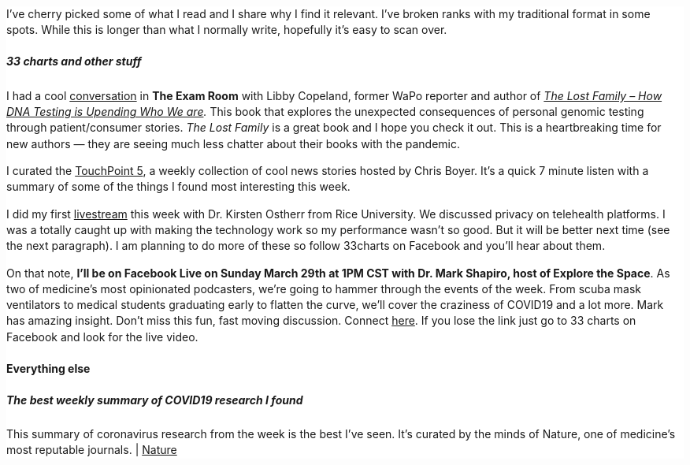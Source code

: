 

<p>I’ve cherry picked some of what I read and I share why I find it relevant. I’ve broken ranks with my traditional format in some spots. While this is longer than what I normally write, hopefully it’s easy to scan over.</p>





<h5>33 charts and other stuff</h5>



<p>I had a cool <a href="https://podcasts.apple.com/us/podcast/the-exam-room/id1373383500?i=1000469572607" rel="noopener noreferrer" target="_blank" referrerpolicy="no-referrer">conversation</a> in <strong>The Exam Room</strong> with Libby Copeland, former WaPo reporter and author of <em><a href="https://amzn.to/2WX0MTo" rel="noopener noreferrer" target="_blank" referrerpolicy="no-referrer">The Lost Family – How DNA Testing is Upending Who We are</a>.</em> This book that explores the unexpected consequences of personal genomic testing through patient/consumer stories. <em>The Lost Family</em> is a great book and I hope you check it out. This is a heartbreaking time for new authors — they are seeing much less chatter about their books with the pandemic.</p>



<p>I curated the <a href="https://podcasts.apple.com/us/podcast/the-tps5-week-of-march-23-2020/id1203099283?i=1000469723815" rel="noopener noreferrer" target="_blank" referrerpolicy="no-referrer">TouchPoint 5</a>, a weekly collection of cool news stories hosted by Chris Boyer. It’s a quick 7 minute listen with a summary of some of the things I found most interesting this week.</p>



<p>I did my first <a href="https://www.facebook.com/33charts/videos/621752591999706/" rel="noopener noreferrer" target="_blank" referrerpolicy="no-referrer">livestream</a> this week with Dr. Kirsten Ostherr from Rice University. We discussed privacy on telehealth platforms. I was a totally caught up with making the technology work so my performance wasn’t so good. But it will be better next time (see the next paragraph). I am planning to do more of these so follow 33charts on Facebook and you’ll hear about them.</p>



<p>On that note, <strong>I’ll be on Facebook Live on Sunday March 29th at 1PM CST with Dr. Mark Shapiro, host of Explore the Space</strong>. As two of medicine’s most opinionated podcasters, we’re going to hammer through the events of the week. From scuba mask ventilators to medical students graduating early to flatten the curve, we’ll cover the craziness of COVID19 and a lot more. Mark has amazing insight. Don’t miss this fun, fast moving discussion. Connect <a href="https://www.facebook.com/33charts/videos/213527229733738/" rel="noopener noreferrer" target="_blank" referrerpolicy="no-referrer">here</a>. If you lose the link just go to 33 charts on Facebook and look for the live video.</p>



<h4>Everything else</h4>



<h5>The best weekly summary of COVID19 research I found</h5>



<p>This summary of coronavirus research from the week is the best I’ve seen. It’s curated by the minds of Nature, one of medicine’s most reputable journals. | <a href="https://www.nature.com/articles/d41591-020-00006-0" rel="noopener noreferrer" target="_blank" referrerpolicy="no-referrer">Nature</a></p>
